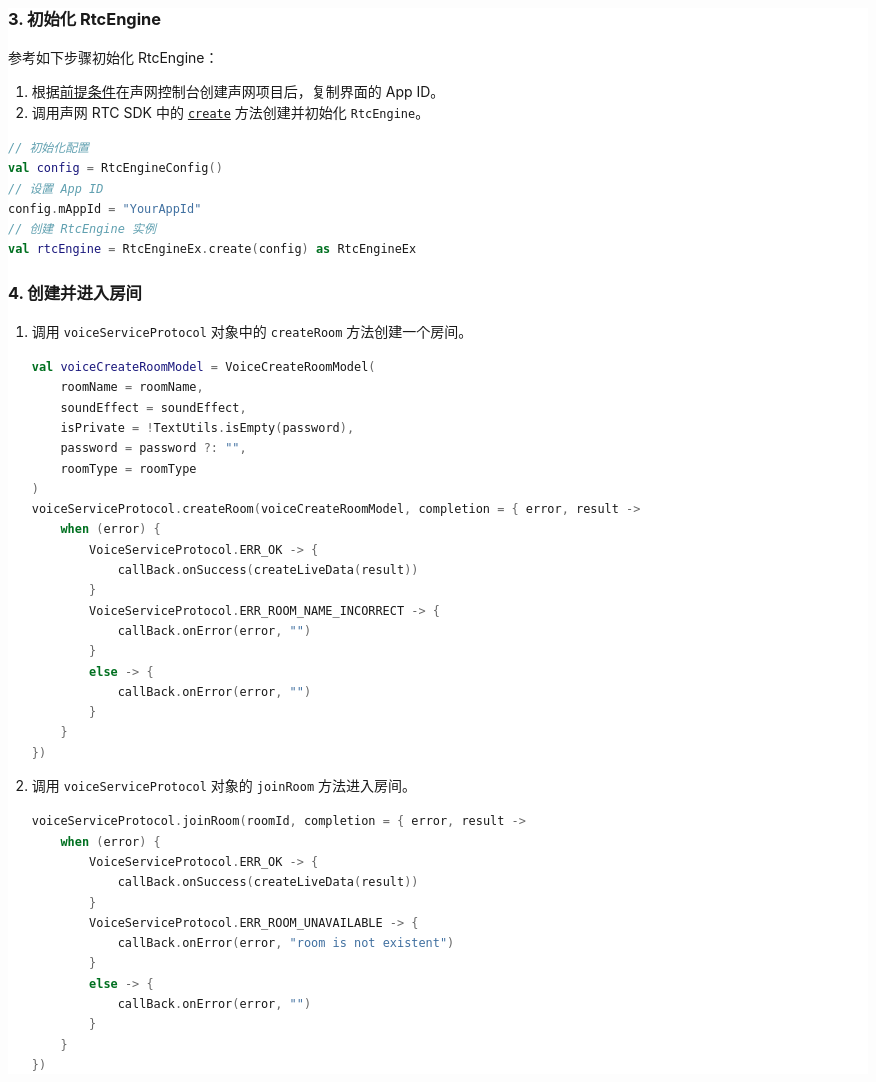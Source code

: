 ```kotlin
```

### 3. 初始化 RtcEngine

参考如下步骤初始化 RtcEngine：

1. 根据[前提条件](#前提条件)在声网控制台创建声网项目后，复制界面的 App ID。
2. 调用声网 RTC SDK 中的 [`create`](https://docportal.shengwang.cn/cn/live-streaming-premium-4.x/API%20Reference/java_ng/API/toc_core_method.html#api_irtcengine_initialize) 方法创建并初始化 `RtcEngine`。

```kotlin
// 初始化配置
val config = RtcEngineConfig()
// 设置 App ID
config.mAppId = "YourAppId"
// 创建 RtcEngine 实例
val rtcEngine = RtcEngineEx.create(config) as RtcEngineEx
```

### 4. 创建并进入房间

1. 调用 `voiceServiceProtocol` 对象中的 `createRoom` 方法创建一个房间。

    ```kotlin
    val voiceCreateRoomModel = VoiceCreateRoomModel(
        roomName = roomName,
        soundEffect = soundEffect,
        isPrivate = !TextUtils.isEmpty(password),
        password = password ?: "",
        roomType = roomType
    )
    voiceServiceProtocol.createRoom(voiceCreateRoomModel, completion = { error, result ->
        when (error) {
            VoiceServiceProtocol.ERR_OK -> {
                callBack.onSuccess(createLiveData(result))
            }
            VoiceServiceProtocol.ERR_ROOM_NAME_INCORRECT -> {
                callBack.onError(error, "")
            }
            else -> {
                callBack.onError(error, "")
            }
        }
    })
    ```

2. 调用 `voiceServiceProtocol` 对象的 `joinRoom` 方法进入房间。

    ```kotlin
    voiceServiceProtocol.joinRoom(roomId, completion = { error, result ->
        when (error) {
            VoiceServiceProtocol.ERR_OK -> {
                callBack.onSuccess(createLiveData(result))
            }
            VoiceServiceProtocol.ERR_ROOM_UNAVAILABLE -> {
                callBack.onError(error, "room is not existent")
            }
            else -> {
                callBack.onError(error, "")
            }
        }
    })
    ```
